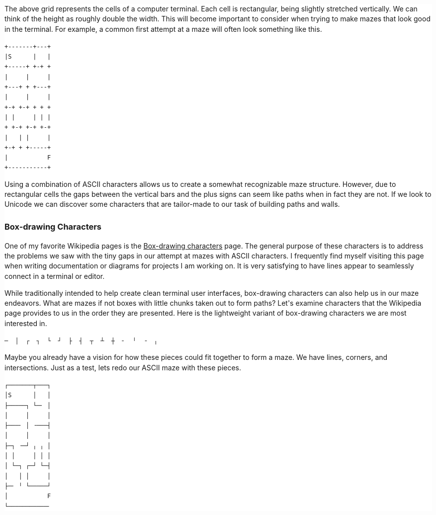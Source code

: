 The above grid represents the cells of a computer terminal. Each cell is rectangular, being slightly stretched vertically. We can think of the height as roughly double the width. This will become important to consider when trying to make mazes that look good in the terminal. For example, a common first attempt at a maze will often look something like this.

```txt
+-------+---+
|S      |   |
+-----+ +-+ +
|     |     |
+---+ + +---+
|     |     |
+-+ +-+ + + +
| |     | | |
+ +-+ +-+ +-+
|   | |     |
+-+ + +-----+
|           F
+-----------+
```

Using a combination of ASCII characters allows us to create a somewhat recognizable maze structure. However, due to rectangular cells the gaps between the vertical bars and the plus signs can seem like paths when in fact they are not. If we look to Unicode we can discover some characters that are tailor-made to our task of building paths and walls. 

### Box-drawing Characters

One of my favorite Wikipedia pages is the [Box-drawing characters](https://en.wikipedia.org/wiki/Box-drawing_characters) page. The general purpose of these characters is to address the problems we saw with the tiny gaps in our attempt at mazes with ASCII characters. I frequently find myself visiting this page when writing documentation or diagrams for projects I am working on. It is very satisfying to have lines appear to seamlessly connect in a terminal or editor.

While traditionally intended to help create clean terminal user interfaces, box-drawing characters can also help us in our maze endeavors. What are mazes if not boxes with little chunks taken out to form paths? Let's examine characters that the Wikipedia page provides to us in the order they are presented. Here is the lightweight variant of box-drawing characters we are most interested in.

```txt
─  │  ┌  ┐  └  ┘  ├  ┤  ┬  ┴  ┼  ╴  ╵  ╶  ╷
```

Maybe you already have a vision for how these pieces could fit together to form a maze. We have lines, corners, and intersections. Just as a test, lets redo our ASCII maze with these pieces.

```txt
┌───────┬───┐
│S      │   │
├─────┐ └─╴ │
│     │     │
├───╴ │ ╶───┤
│     │     │
├─┐ ╶─┘ ╷ ╷ │
│ │     │ │ │
│ └─┐ ┌─┘ └─┤
│   │ │     │
├─╴ ╵ └─────┘
│           F
└───────────╴
```
